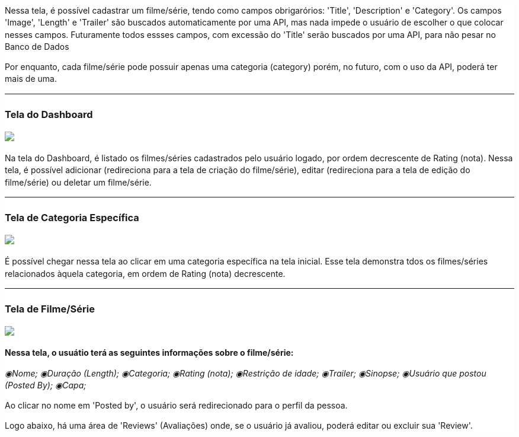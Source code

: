 

  <p>Nessa tela, é possível cadastrar um filme/série, tendo como campos obrigarórios: 'Title', 'Description' e 'Category'. Os campos 'Image', 'Length' e 'Trailer' são buscados automaticamente por uma API, mas nada impede o usuário de escolher o que colocar nesses campos. Futuramente todos essses campos, com excessão do 'Title' serão buscados por uma API, para não pesar no Banco de Dados</p>
  
  <p>Por enquanto, cada filme/série pode possuir apenas uma categoria (category) porém, no futuro, com o uso da API, poderá ter mais de uma.</p>
    
  </div>
  
  <hr>
  
  <div>
    <h3>Tela do Dashboard</h3>
    <img src="https://user-images.githubusercontent.com/77582686/206562862-3332f770-50ea-45cb-9957-04a795650a85.jpeg" width=900px></img>
  
  <p>Na tela do Dashboard, é listado os filmes/séries cadastrados pelo usuário logado, por ordem decrescente de Rating (nota). Nessa tela, é possível adicionar (redireciona para a tela de criação do filme/série), editar (redireciona para a tela de edição do filme/série) ou deletar um filme/série.</p>
    
  </div>
  
  <hr>
  
  <div>
    <h3>Tela de Categoria Específica</h3>
    <img src="https://user-images.githubusercontent.com/77582686/207960727-8f90ba20-fa9d-4b15-905d-fd57d311143d.jpeg" width=900px></img>

  <p>É possível chegar nessa tela ao clicar em uma categoria específica na tela inicial. Esse tela demonstra tdos os filmes/séries relacionados àquela categoria, em ordem de Rating (nota) decrescente.</p>
    
  </div>
  
  <hr>
  
  <div>
    <h3>Tela de Filme/Série</h3>
    <img src="https://user-images.githubusercontent.com/77582686/207963176-045f8c4a-ac5c-4000-8946-d719d602a99f.jpeg" width=900px></img>
    
  <strong><p>Nessa tela, o usuátio terá as seguintes informações sobre o filme/série:</p></strong>
  
  <em><span>◉Nome; </span></em>
  <em><span>◉Duração (Length); </span></em>
  <em><span>◉Categoria; </span></em>
  <em><span>◉Rating (nota); </span></em>
  <em><span>◉Restrição de idade; </span></em>
  <em><span>◉Trailer; </span></em>
  <em><span>◉Sinopse; </span></em>
  <em><span>◉Usuário que postou (Posted By); </span></em>
  <em><span>◉Capa; </em></span>
  
  <p>Ao clicar no nome em 'Posted by', o usuário será redirecionado para o perfil da pessoa.</p>
  
  <p>Logo abaixo, há uma área de 'Reviews' (Avaliações) onde, se o usuário já avaliou, poderá editar ou excluir sua 'Review'.</p>
  
  </div>
</div>
